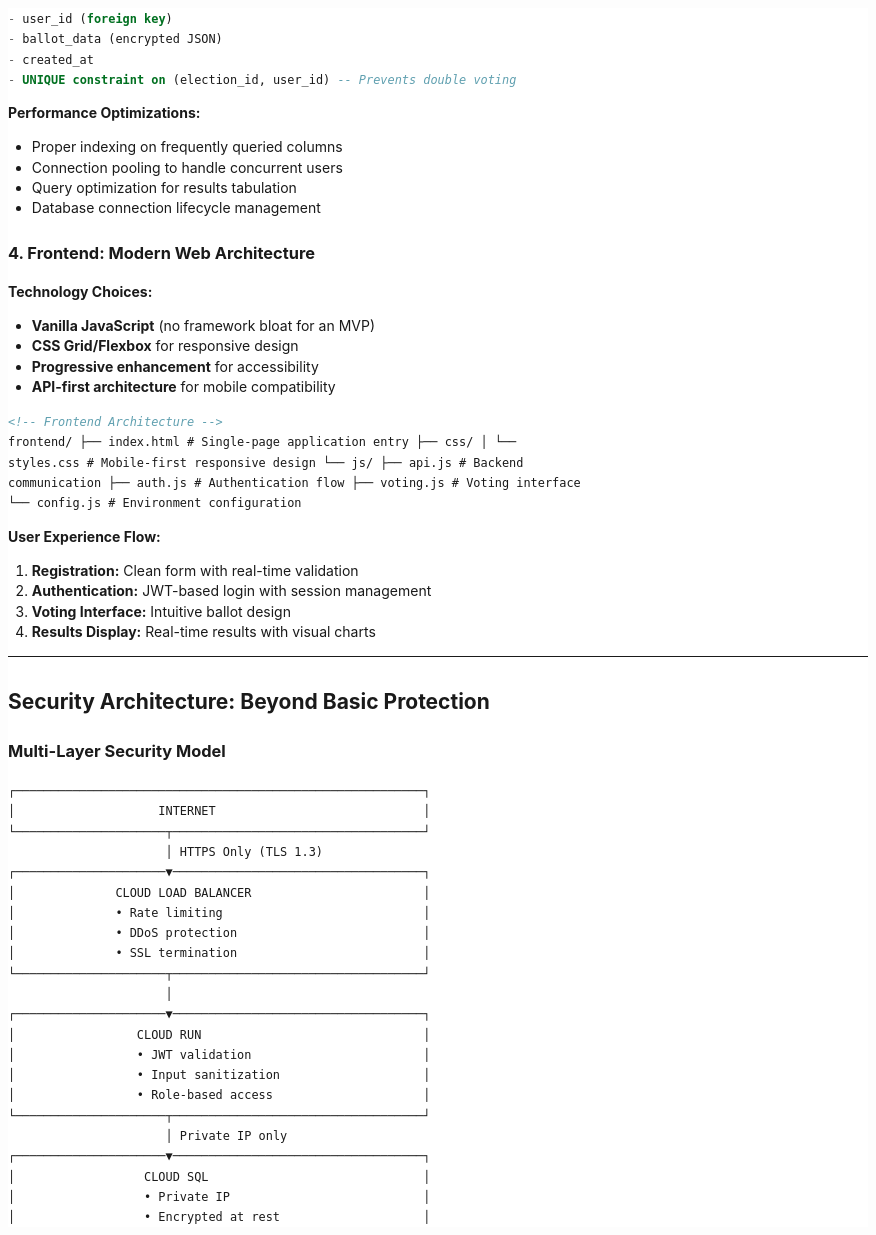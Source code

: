 ```sql
- user_id (foreign key)
- ballot_data (encrypted JSON)
- created_at
- UNIQUE constraint on (election_id, user_id) -- Prevents double voting
```

**Performance Optimizations:**

- Proper indexing on frequently queried columns
- Connection pooling to handle concurrent users
- Query optimization for results tabulation
- Database connection lifecycle management

### 4. Frontend: Modern Web Architecture

**Technology Choices:**

- **Vanilla JavaScript** (no framework bloat for an MVP)
- **CSS Grid/Flexbox** for responsive design
- **Progressive enhancement** for accessibility
- **API-first architecture** for mobile compatibility

```html
<!-- Frontend Architecture -->
frontend/ ├── index.html # Single-page application entry ├── css/ │ └──
styles.css # Mobile-first responsive design └── js/ ├── api.js # Backend
communication ├── auth.js # Authentication flow ├── voting.js # Voting interface
└── config.js # Environment configuration
```

**User Experience Flow:**

1. **Registration:** Clean form with real-time validation
2. **Authentication:** JWT-based login with session management
3. **Voting Interface:** Intuitive ballot design
4. **Results Display:** Real-time results with visual charts

---

## Security Architecture: Beyond Basic Protection

### Multi-Layer Security Model

```
┌─────────────────────────────────────────────────────────┐
│                    INTERNET                             │
└─────────────────────┬───────────────────────────────────┘
                      │ HTTPS Only (TLS 1.3)
┌─────────────────────▼───────────────────────────────────┐
│              CLOUD LOAD BALANCER                        │
│              • Rate limiting                            │
│              • DDoS protection                          │
│              • SSL termination                          │
└─────────────────────┬───────────────────────────────────┘
                      │
┌─────────────────────▼───────────────────────────────────┐
│                 CLOUD RUN                               │
│                 • JWT validation                        │
│                 • Input sanitization                    │
│                 • Role-based access                     │
└─────────────────────┬───────────────────────────────────┘
                      │ Private IP only
┌─────────────────────▼───────────────────────────────────┐
│                  CLOUD SQL                              │
│                  • Private IP                           │
│                  • Encrypted at rest                    │
```